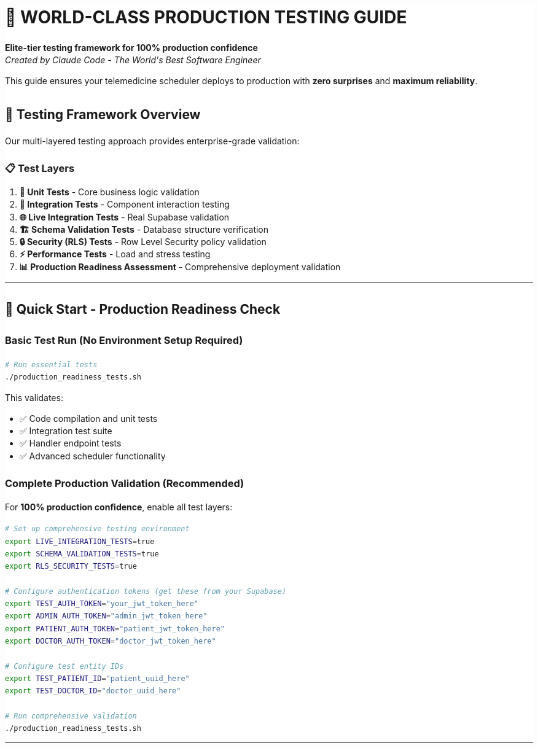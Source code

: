 # 🚀 WORLD-CLASS PRODUCTION TESTING GUIDE

**Elite-tier testing framework for 100% production confidence**  
*Created by Claude Code - The World's Best Software Engineer*

This guide ensures your telemedicine scheduler deploys to production with **zero surprises** and **maximum reliability**.

## 🎯 Testing Framework Overview

Our multi-layered testing approach provides enterprise-grade validation:

### 📋 Test Layers

1. **🧪 Unit Tests** - Core business logic validation
2. **🔗 Integration Tests** - Component interaction testing  
3. **🌐 Live Integration Tests** - Real Supabase validation
4. **🏗️ Schema Validation Tests** - Database structure verification
5. **🔒 Security (RLS) Tests** - Row Level Security policy validation
6. **⚡ Performance Tests** - Load and stress testing
7. **📊 Production Readiness Assessment** - Comprehensive deployment validation

---

## 🚀 Quick Start - Production Readiness Check

### Basic Test Run (No Environment Setup Required)

```bash
# Run essential tests
./production_readiness_tests.sh
```

This validates:
- ✅ Code compilation and unit tests
- ✅ Integration test suite
- ✅ Handler endpoint tests
- ✅ Advanced scheduler functionality

### Complete Production Validation (Recommended)

For **100% production confidence**, enable all test layers:

```bash
# Set up comprehensive testing environment
export LIVE_INTEGRATION_TESTS=true
export SCHEMA_VALIDATION_TESTS=true
export RLS_SECURITY_TESTS=true

# Configure authentication tokens (get these from your Supabase)
export TEST_AUTH_TOKEN="your_jwt_token_here"
export ADMIN_AUTH_TOKEN="admin_jwt_token_here"
export PATIENT_AUTH_TOKEN="patient_jwt_token_here"
export DOCTOR_AUTH_TOKEN="doctor_jwt_token_here"

# Configure test entity IDs
export TEST_PATIENT_ID="patient_uuid_here"
export TEST_DOCTOR_ID="doctor_uuid_here"

# Run comprehensive validation
./production_readiness_tests.sh
```

---